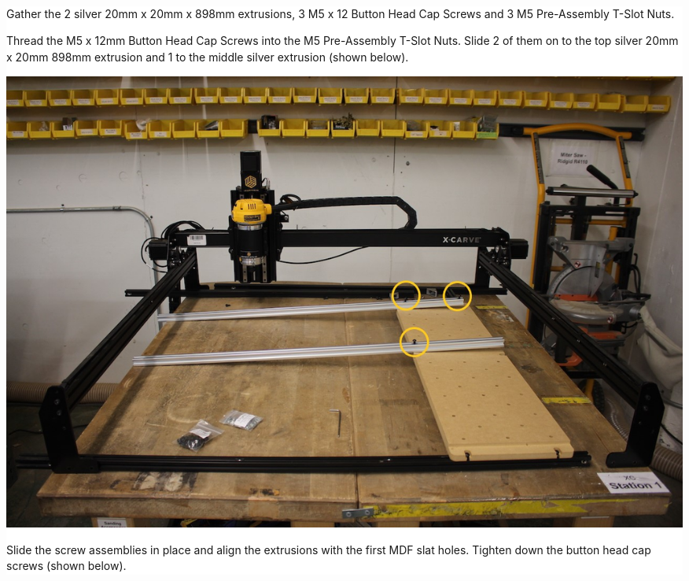 
<p>Gather the 2 silver 20mm x 20mm x 898mm extrusions, 3 M5 x 12 Button Head Cap Screws and 3 M5 Pre-Assembly T-Slot Nuts.</p>

<p>Thread the M5 x 12mm Button Head Cap Screws into the M5 Pre-Assembly T-Slot Nuts. Slide 2 of them on to the top silver 20mm x 20mm 898mm extrusion and 1 to the middle silver extrusion (shown below). </p>
<img src="photos/IMG_6337(1).jpg">

<p>Slide the screw assemblies in place and align the extrusions with the first MDF slat holes. Tighten down the button head cap screws (shown below).</p>
